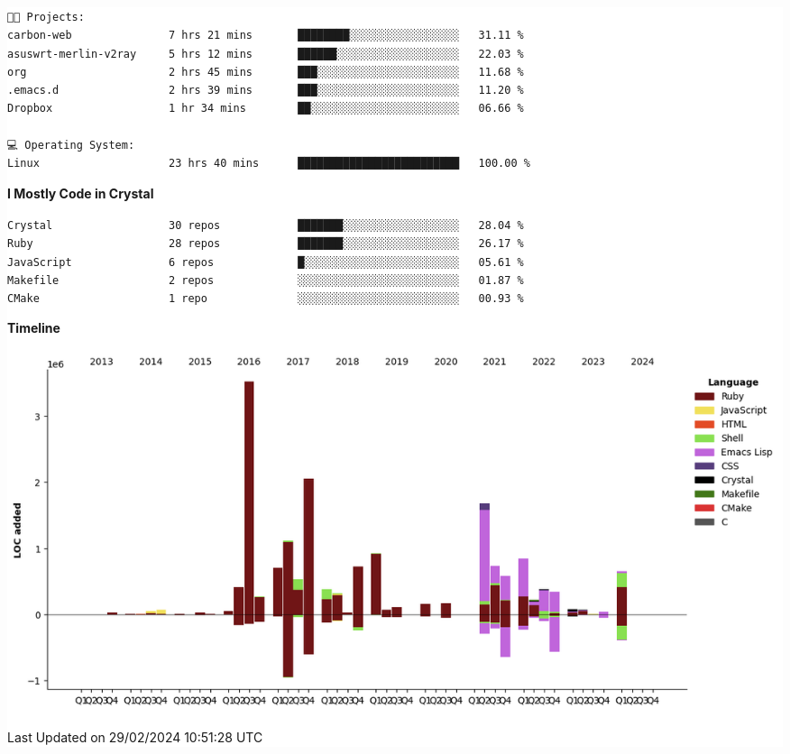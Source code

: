```text
🐱‍💻 Projects: 
carbon-web               7 hrs 21 mins       ████████░░░░░░░░░░░░░░░░░   31.11 % 
asuswrt-merlin-v2ray     5 hrs 12 mins       ██████░░░░░░░░░░░░░░░░░░░   22.03 % 
org                      2 hrs 45 mins       ███░░░░░░░░░░░░░░░░░░░░░░   11.68 % 
.emacs.d                 2 hrs 39 mins       ███░░░░░░░░░░░░░░░░░░░░░░   11.20 % 
Dropbox                  1 hr 34 mins        ██░░░░░░░░░░░░░░░░░░░░░░░   06.66 % 

💻 Operating System: 
Linux                    23 hrs 40 mins      █████████████████████████   100.00 % 
```

**I Mostly Code in Crystal** 

```text
Crystal                  30 repos            ███████░░░░░░░░░░░░░░░░░░   28.04 % 
Ruby                     28 repos            ███████░░░░░░░░░░░░░░░░░░   26.17 % 
JavaScript               6 repos             █░░░░░░░░░░░░░░░░░░░░░░░░   05.61 % 
Makefile                 2 repos             ░░░░░░░░░░░░░░░░░░░░░░░░░   01.87 % 
CMake                    1 repo              ░░░░░░░░░░░░░░░░░░░░░░░░░   00.93 % 
```



**Timeline**

![Lines of Code chart](https://raw.githubusercontent.com/zw963/zw963/main/assets/bar_graph.png)


 Last Updated on 29/02/2024 10:51:28 UTC

